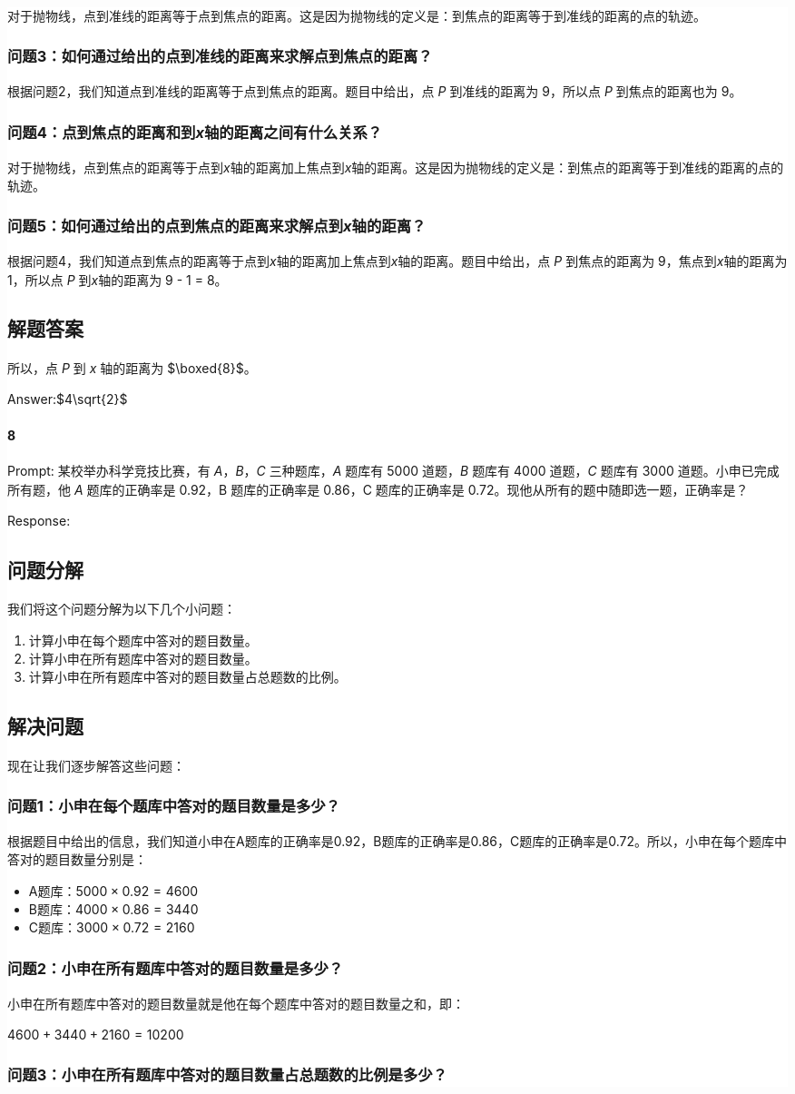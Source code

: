 对于抛物线，点到准线的距离等于点到焦点的距离。这是因为抛物线的定义是：到焦点的距离等于到准线的距离的点的轨迹。

### 问题3：如何通过给出的点到准线的距离来求解点到焦点的距离？

根据问题2，我们知道点到准线的距离等于点到焦点的距离。题目中给出，点 $P$ 到准线的距离为 9，所以点 $P$ 到焦点的距离也为 9。

### 问题4：点到焦点的距离和到$x$轴的距离之间有什么关系？

对于抛物线，点到焦点的距离等于点到$x$轴的距离加上焦点到$x$轴的距离。这是因为抛物线的定义是：到焦点的距离等于到准线的距离的点的轨迹。

### 问题5：如何通过给出的点到焦点的距离来求解点到$x$轴的距离？

根据问题4，我们知道点到焦点的距离等于点到$x$轴的距离加上焦点到$x$轴的距离。题目中给出，点 $P$ 到焦点的距离为 9，焦点到$x$轴的距离为 1，所以点 $P$ 到$x$轴的距离为 9 - 1 = 8。

## 解题答案
所以，点 $P$ 到 $x$ 轴的距离为 $\boxed{8}$。

Answer:$4\sqrt{2}$

#### 8
Prompt: 某校举办科学竞技比赛，有 $A$，$B$，$C$ 三种题库，$A$ 题库有 5000 道题，$B$ 题库有 4000 道题，$C$ 题库有 3000 道题。小申已完成所有题，他 $A$ 题库的正确率是 0.92，B 题库的正确率是 0.86，C 题库的正确率是 0.72。现他从所有的题中随即选一题，正确率是？

Response:

 ## 问题分解
我们将这个问题分解为以下几个小问题：

1. 计算小申在每个题库中答对的题目数量。
2. 计算小申在所有题库中答对的题目数量。
3. 计算小申在所有题库中答对的题目数量占总题数的比例。

## 解决问题

现在让我们逐步解答这些问题：

### 问题1：小申在每个题库中答对的题目数量是多少？

根据题目中给出的信息，我们知道小申在A题库的正确率是0.92，B题库的正确率是0.86，C题库的正确率是0.72。所以，小申在每个题库中答对的题目数量分别是：

- A题库：$5000 \times 0.92 = 4600$
- B题库：$4000 \times 0.86 = 3440$
- C题库：$3000 \times 0.72 = 2160$

### 问题2：小申在所有题库中答对的题目数量是多少？

小申在所有题库中答对的题目数量就是他在每个题库中答对的题目数量之和，即：

$4600 + 3440 + 2160 = 10200$

### 问题3：小申在所有题库中答对的题目数量占总题数的比例是多少？
